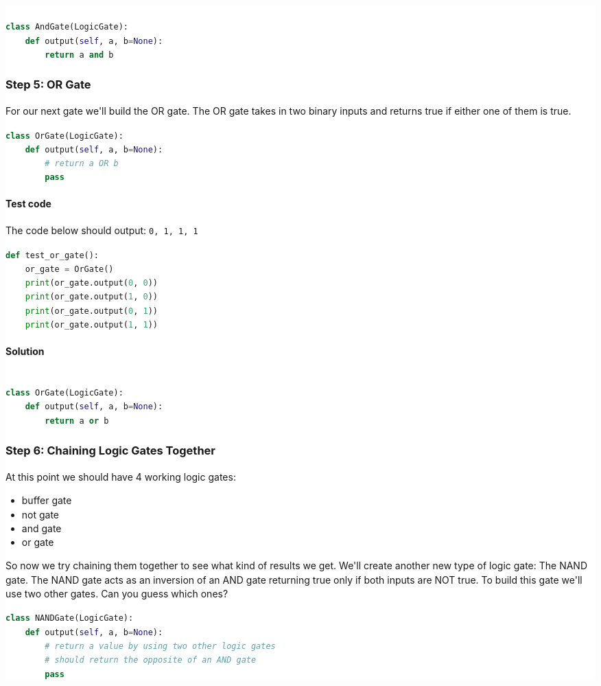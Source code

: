 ```py
    
class AndGate(LogicGate):
    def output(self, a, b=None):
        return a and b
```

### Step 5: OR Gate

For our next gate we'll build the OR gate. The OR gate takes in two binary inputs and returns true if either one of them is true.

```py
class OrGate(LogicGate):
    def output(self, a, b=None):
        # return a OR b
        pass
```

#### Test code

The code below should output: `0, 1, 1, 1`
```py
def test_or_gate():
    or_gate = OrGate()
    print(or_gate.output(0, 0))
    print(or_gate.output(1, 0))
    print(or_gate.output(0, 1))
    print(or_gate.output(1, 1))
```

#### Solution

```py
    
class OrGate(LogicGate):
    def output(self, a, b=None):
        return a or b
```

### Step 6: Chaining Logic Gates Together

At this point we should have 4 working logic gates:
- buffer gate
- not gate
- and gate
- or gate

So now we try chaining them together to see what kind of results we get. We'll create another new type of logic gate: The NAND gate. The NAND gate acts as an inversion of an AND gate returning true only if both inputs are NOT true. To build this gate we'll use two other gates. Can you guess which ones?

```py
class NANDGate(LogicGate):
    def output(self, a, b=None):
        # return a value by using two other logic gates
        # should return the opposite of an AND gate
        pass
```

